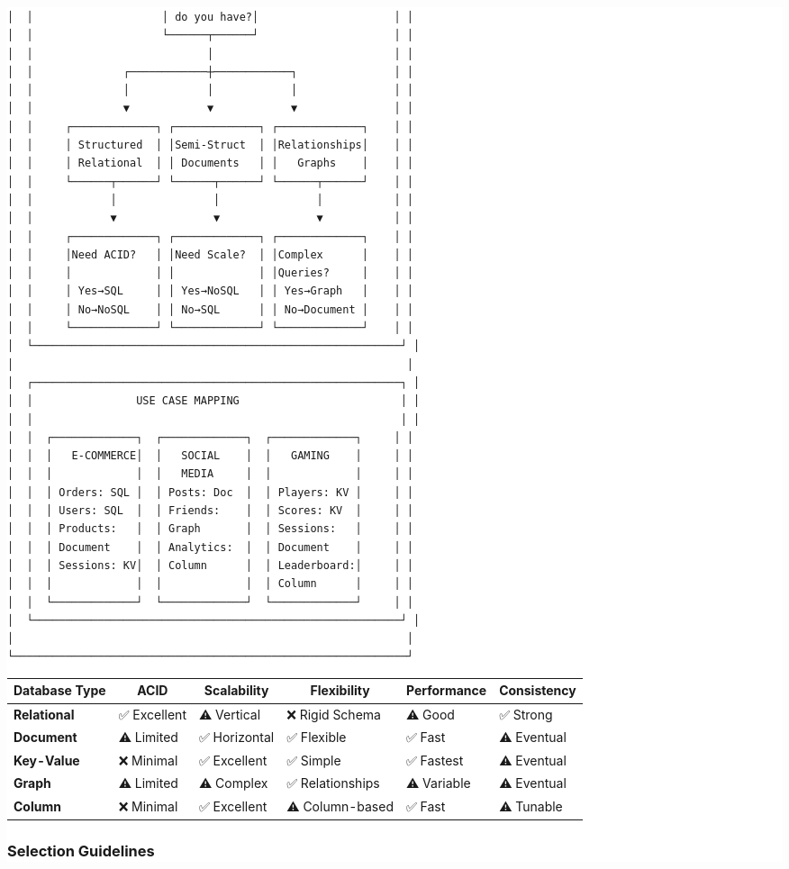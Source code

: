 ```
│  │                    │ do you have?│                     │ │
│  │                    └──────┬──────┘                     │ │
│  │                           │                            │ │
│  │              ┌────────────┼────────────┐               │ │
│  │              │            │            │               │ │
│  │              ▼            ▼            ▼               │ │
│  │     ┌─────────────┐ ┌─────────────┐ ┌─────────────┐    │ │
│  │     │ Structured  │ │Semi-Struct  │ │Relationships│    │ │
│  │     │ Relational  │ │ Documents   │ │   Graphs    │    │ │
│  │     └──────┬──────┘ └──────┬──────┘ └──────┬──────┘    │ │
│  │            │               │               │           │ │
│  │            ▼               ▼               ▼           │ │
│  │     ┌─────────────┐ ┌─────────────┐ ┌─────────────┐    │ │
│  │     │Need ACID?   │ │Need Scale?  │ │Complex      │    │ │
│  │     │             │ │             │ │Queries?     │    │ │
│  │     │ Yes→SQL     │ │ Yes→NoSQL   │ │ Yes→Graph   │    │ │
│  │     │ No→NoSQL    │ │ No→SQL      │ │ No→Document │    │ │
│  │     └─────────────┘ └─────────────┘ └─────────────┘    │ │
│  └─────────────────────────────────────────────────────────┘ │
│                                                             │
│  ┌─────────────────────────────────────────────────────────┐ │
│  │                USE CASE MAPPING                         │ │
│  │                                                         │ │
│  │  ┌─────────────┐  ┌─────────────┐  ┌─────────────┐     │ │
│  │  │   E-COMMERCE│  │   SOCIAL    │  │   GAMING    │     │ │
│  │  │             │  │   MEDIA     │  │             │     │ │
│  │  │ Orders: SQL │  │ Posts: Doc  │  │ Players: KV │     │ │
│  │  │ Users: SQL  │  │ Friends:    │  │ Scores: KV  │     │ │
│  │  │ Products:   │  │ Graph       │  │ Sessions:   │     │ │
│  │  │ Document    │  │ Analytics:  │  │ Document    │     │ │
│  │  │ Sessions: KV│  │ Column      │  │ Leaderboard:│     │ │
│  │  │             │  │             │  │ Column      │     │ │
│  │  └─────────────┘  └─────────────┘  └─────────────┘     │ │
│  └─────────────────────────────────────────────────────────┘ │
│                                                             │
└─────────────────────────────────────────────────────────────┘
```

| Database Type | ACID | Scalability | Flexibility | Performance | Consistency |
|---------------|------|-------------|-------------|-------------|-------------|
| **Relational** | ✅ Excellent | ⚠️ Vertical | ❌ Rigid Schema | ⚠️ Good | ✅ Strong |
| **Document** | ⚠️ Limited | ✅ Horizontal | ✅ Flexible | ✅ Fast | ⚠️ Eventual |
| **Key-Value** | ❌ Minimal | ✅ Excellent | ✅ Simple | ✅ Fastest | ⚠️ Eventual |
| **Graph** | ⚠️ Limited | ⚠️ Complex | ✅ Relationships | ⚠️ Variable | ⚠️ Eventual |
| **Column** | ❌ Minimal | ✅ Excellent | ⚠️ Column-based | ✅ Fast | ⚠️ Tunable |

### Selection Guidelines
